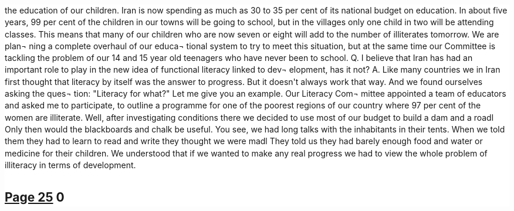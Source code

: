 the education of our children.
Iran is now spending as much as
30 to 35 per cent of its national budget
on education. In about five years,
99 per cent of the children in our
towns will be going to school, but in
the villages only one child in two will
be attending classes. This means that
many of our children who are now
seven or eight will add to the number
of illiterates tomorrow. We are plan¬
ning a complete overhaul of our educa¬
tional system to try to meet this
situation, but at the same time our
Committee is tackling the problem of
our 14 and 15 year old teenagers who
have never been to school.
Q. I believe that Iran has had an
important role to play in the new idea
of functional literacy linked to dev¬
elopment, has it not?
A. Like many countries we in
Iran first thought that literacy by itself
was the answer to progress. But it
doesn't always work that way. And
we found ourselves asking the ques¬
tion: "Literacy for what?" Let me give
you an example. Our Literacy Com¬
mittee appointed a team of educators
and asked me to participate, to outline
a programme for one of the poorest
regions of our country where 97 per
cent of the women are illiterate.
Well, after investigating conditions
there we decided to use most of our
budget to build a dam and a roadl
Only then would the blackboards and
chalk be useful. You see, we had long
talks with the inhabitants in their tents.
When we told them they had to learn
to read and write they thought we
were madl They told us they had
barely enough food and water or
medicine for their children. We
understood that if we wanted to make
any real progress we had to view
the whole problem of illiteracy in
terms of development.

## [Page 25](https://demo.humlab.umu.se/courier/078237engo.pdf#page=25) 0
